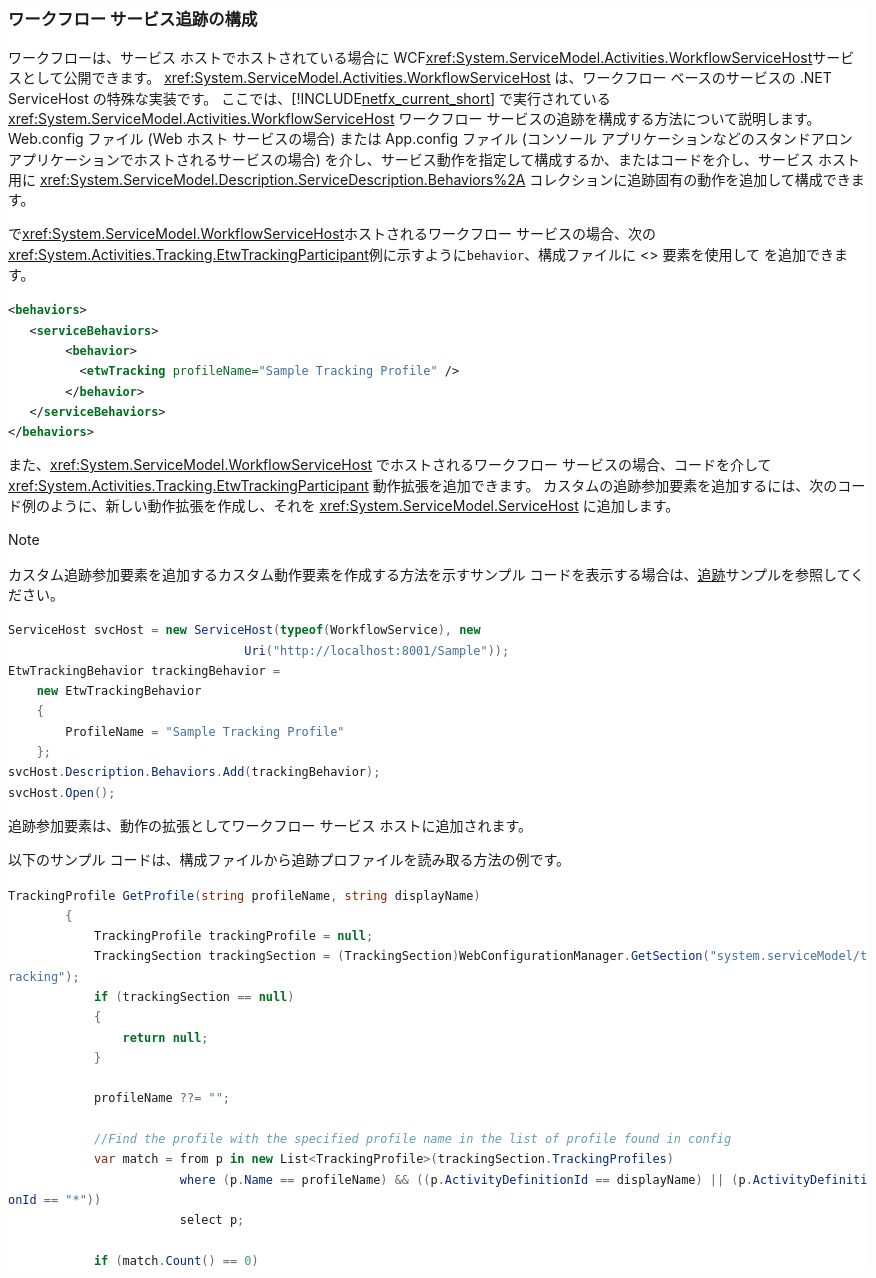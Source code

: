 ### <a name="configuring-workflow-service-tracking"></a>ワークフロー サービス追跡の構成

ワークフローは、サービス ホストでホストされている場合に WCF<xref:System.ServiceModel.Activities.WorkflowServiceHost>サービスとして公開できます。 <xref:System.ServiceModel.Activities.WorkflowServiceHost> は、ワークフロー ベースのサービスの .NET ServiceHost の特殊な実装です。 ここでは、[!INCLUDE[netfx_current_short](../../../includes/netfx-current-short-md.md)] で実行されている <xref:System.ServiceModel.Activities.WorkflowServiceHost> ワークフロー サービスの追跡を構成する方法について説明します。 Web.config ファイル (Web ホスト サービスの場合) または App.config ファイル (コンソール アプリケーションなどのスタンドアロン アプリケーションでホストされるサービスの場合) を介し、サービス動作を指定して構成するか、またはコードを介し、サービス ホスト用に <xref:System.ServiceModel.Description.ServiceDescription.Behaviors%2A> コレクションに追跡固有の動作を追加して構成できます。

で<xref:System.ServiceModel.WorkflowServiceHost>ホストされるワークフロー サービスの場合、次の<xref:System.Activities.Tracking.EtwTrackingParticipant>例に示すように`behavior`、構成ファイルに <> 要素を使用して を追加できます。

```xml
<behaviors>
   <serviceBehaviors>
        <behavior>
          <etwTracking profileName="Sample Tracking Profile" />
        </behavior>
   </serviceBehaviors>
</behaviors>
```

また、<xref:System.ServiceModel.WorkflowServiceHost> でホストされるワークフロー サービスの場合、コードを介して <xref:System.Activities.Tracking.EtwTrackingParticipant> 動作拡張を追加できます。 カスタムの追跡参加要素を追加するには、次のコード例のように、新しい動作拡張を作成し、それを <xref:System.ServiceModel.ServiceHost> に追加します。

> [!NOTE]
> カスタム追跡参加要素を追加するカスタム動作要素を作成する方法を示すサンプル コードを表示する場合は、[追跡](./samples/tracking.md)サンプルを参照してください。

```csharp
ServiceHost svcHost = new ServiceHost(typeof(WorkflowService), new
                                 Uri("http://localhost:8001/Sample"));
EtwTrackingBehavior trackingBehavior =
    new EtwTrackingBehavior
    {
        ProfileName = "Sample Tracking Profile"
    };
svcHost.Description.Behaviors.Add(trackingBehavior);
svcHost.Open();
```

追跡参加要素は、動作の拡張としてワークフロー サービス ホストに追加されます。

以下のサンプル コードは、構成ファイルから追跡プロファイルを読み取る方法の例です。

```csharp
TrackingProfile GetProfile(string profileName, string displayName)
        {
            TrackingProfile trackingProfile = null;
            TrackingSection trackingSection = (TrackingSection)WebConfigurationManager.GetSection("system.serviceModel/tracking");
            if (trackingSection == null)
            {
                return null;
            }

            profileName ??= "";

            //Find the profile with the specified profile name in the list of profile found in config
            var match = from p in new List<TrackingProfile>(trackingSection.TrackingProfiles)
                        where (p.Name == profileName) && ((p.ActivityDefinitionId == displayName) || (p.ActivityDefinitionId == "*"))
                        select p;

            if (match.Count() == 0)
```